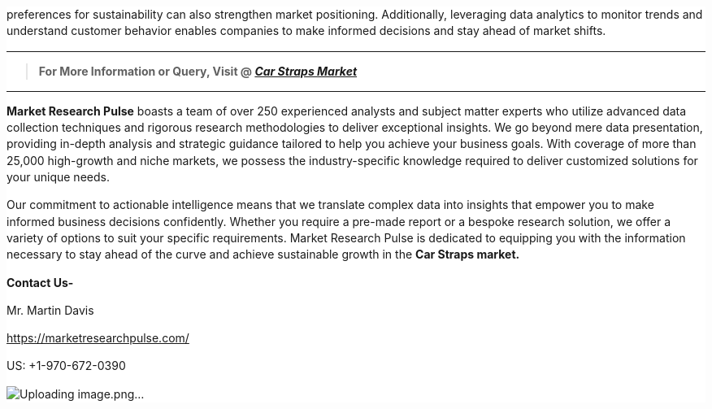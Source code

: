 preferences for sustainability can also strengthen market positioning. Additionally, leveraging data analytics to monitor trends and understand customer behavior enables companies to make informed decisions and stay ahead of market shifts.</p><hr /><blockquote><p><strong>For More Information or Query, Visit @&nbsp;<em><a href="https://marketresearchpulse.com/report/115505/car-straps-market?utm_source=Linkedin&utm_medium=0114">Car Straps Market</a></em></strong></p></blockquote><hr /><p><strong>Market Research Pulse</strong> boasts a team of over 250 experienced analysts and subject matter experts who utilize advanced data collection techniques and rigorous research methodologies to deliver exceptional insights. We go beyond mere data presentation, providing in-depth analysis and strategic guidance tailored to help you achieve your business goals. With coverage of more than 25,000 high-growth and niche markets, we possess the industry-specific knowledge required to deliver customized solutions for your unique needs.</p><p>Our commitment to actionable intelligence means that we translate complex data into insights that empower you to make informed business decisions confidently. Whether you require a pre-made report or a bespoke research solution, we offer a variety of options to suit your specific requirements. Market Research Pulse is dedicated to equipping you with the information necessary to stay ahead of the curve and achieve sustainable growth in the <strong>Car Straps market.</strong></p><p><strong>Contact Us-</strong></p><p>Mr. Martin Davis</p><p>https://marketresearchpulse.com/</p><p>US: +1-970-672-0390</p>
![Uploading image.png…]()
